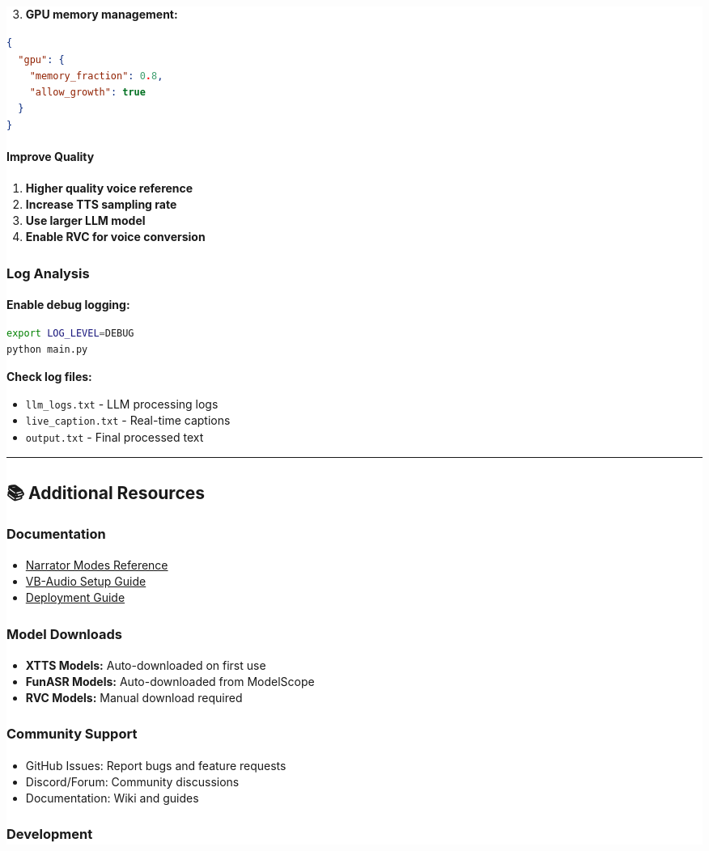 3. **GPU memory management:**
```json
{
  "gpu": {
    "memory_fraction": 0.8,
    "allow_growth": true
  }
}
```

#### Improve Quality

1. **Higher quality voice reference**
2. **Increase TTS sampling rate**
3. **Use larger LLM model**
4. **Enable RVC for voice conversion**

### Log Analysis

**Enable debug logging:**
```bash
export LOG_LEVEL=DEBUG
python main.py
```

**Check log files:**
- `llm_logs.txt` - LLM processing logs
- `live_caption.txt` - Real-time captions
- `output.txt` - Final processed text

---

## 📚 Additional Resources

### Documentation

- [Narrator Modes Reference](NARRATOR_MODES_REFERENCE.md)
- [VB-Audio Setup Guide](VB_AUDIO_SETUP.md)
- [Deployment Guide](DEPLOYMENT_GUIDE.md)

### Model Downloads

- **XTTS Models:** Auto-downloaded on first use
- **FunASR Models:** Auto-downloaded from ModelScope
- **RVC Models:** Manual download required

### Community Support

- GitHub Issues: Report bugs and feature requests
- Discord/Forum: Community discussions
- Documentation: Wiki and guides

### Development
